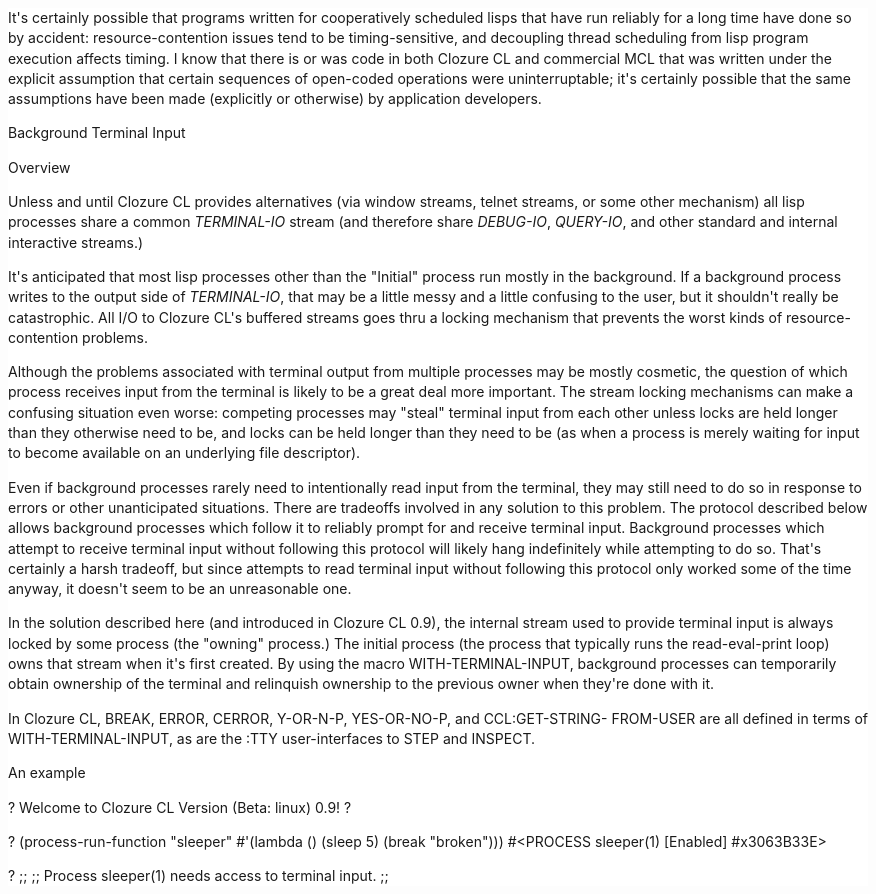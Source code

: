 It's certainly possible that programs written for cooperatively scheduled lisps that have run reliably for a long time have done so by accident: resource-contention issues tend to be timing-sensitive, and decoupling thread scheduling from lisp program execution affects timing. I know that there is or was code in both Clozure CL and commercial MCL that was written under the explicit assumption that certain sequences of open-coded operations were uninterruptable; it's certainly possible that the same assumptions have been made (explicitly or otherwise) by application developers.

Background Terminal Input

Overview

Unless and until Clozure CL provides alternatives (via window streams, telnet streams, or some other mechanism) all lisp processes share a common *TERMINAL-IO* stream (and therefore share *DEBUG-IO*, *QUERY-IO*, and other standard and internal interactive streams.)

It's anticipated that most lisp processes other than the "Initial" process run mostly in the background. If a background process writes to the output side of *TERMINAL-IO*, that may be a little messy and a little confusing to the user, but it shouldn't really be catastrophic. All I/O to Clozure CL's buffered streams goes thru a locking mechanism that prevents the worst kinds of resource-contention problems.

Although the problems associated with terminal output from multiple processes may be mostly cosmetic, the question of which process receives input from the terminal is likely to be a great deal more important. The stream locking mechanisms can make a confusing situation even worse: competing processes may "steal" terminal input from each other unless locks are held longer than they otherwise need to be, and locks can be held longer than they need to be (as when a process is merely waiting for input to become available on an underlying file descriptor).

Even if background processes rarely need to intentionally read input from the terminal, they may still need to do so in response to errors or other unanticipated situations. There are tradeoffs involved in any solution to this problem. The protocol described below allows background processes which follow it to reliably prompt for and receive terminal input. Background processes which attempt to receive terminal input without following this protocol will likely hang indefinitely while attempting to do so. That's certainly a harsh tradeoff, but since attempts to read terminal input without following this protocol only worked some of the time anyway, it doesn't seem to be an unreasonable one.

In the solution described here (and introduced in Clozure CL 0.9), the internal stream used to provide terminal input is always locked by some process (the "owning" process.) The initial process (the process that typically runs the read-eval-print loop) owns that stream when it's first created. By using the macro WITH-TERMINAL-INPUT, background processes can temporarily obtain ownership of the terminal and relinquish ownership to the previous owner when they're done with it.

In Clozure CL, BREAK, ERROR, CERROR, Y-OR-N-P, YES-OR-NO-P, and CCL:GET-STRING- FROM-USER are all defined in terms of WITH-TERMINAL-INPUT, as are the :TTY user-interfaces to STEP and INSPECT.

An example


? Welcome to Clozure CL Version (Beta: linux) 0.9!
?


? (process-run-function "sleeper" #'(lambda () (sleep 5) (break "broken")))
#<PROCESS sleeper(1) [Enabled] #x3063B33E>


?
;;
;; Process sleeper(1) needs access to terminal input.
;;
      